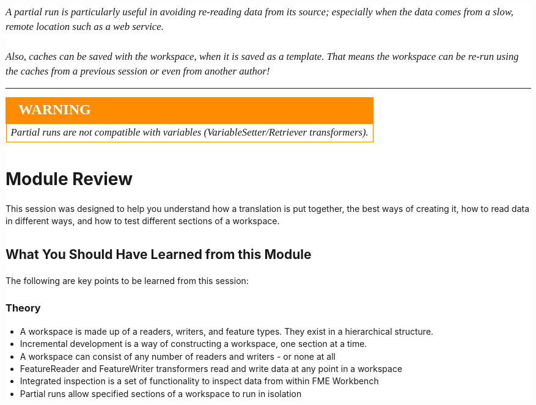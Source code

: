 <tr>
<td style="border: 1px solid darkorange">
<span style="font-family:serif; font-style:italic; font-size:larger">
A partial run is particularly useful in avoiding re-reading data from its source; especially when the data comes from a slow, remote location such as a web service.
<br><br>Also, caches can be saved with the workspace, when it is saved as a template. That means the workspace can be re-run using the caches from a previous session or even from another author!
</span>
</td>
</tr>
</table>

---

 

<table style="border-spacing: 0px">
<tr>
<td style="vertical-align:middle;background-color:darkorange;border: 2px solid darkorange">
<i class="fa fa-exclamation-triangle fa-lg fa-pull-left fa-fw" style="color:white;padding-right: 12px;vertical-align:text-top"></i>
<span style="color:white;font-size:x-large;font-weight: bold;font-family:serif">WARNING</span>
</td>
</tr>

<tr>
<td style="border: 1px solid darkorange">
<span style="font-family:serif; font-style:italic; font-size:larger">
Partial runs are not compatible with variables (VariableSetter/Retriever transformers).
</span>
</td>
</tr>
</table>

# Module Review #
This session was designed to help you understand how a translation is put together, the best ways of creating it, how to read data in different ways, and how to test different sections of a workspace.

 
## What You Should Have Learned from this Module ##
The following are key points to be learned from this session:

### Theory ###

- A workspace is made up of a readers, writers, and feature types. They exist in a hierarchical structure.
- Incremental development is a way of constructing a workspace, one section at a time.
- A workspace can consist of any number of readers and writers - or none at all
- FeatureReader and FeatureWriter transformers read and write data at any point in a workspace
- Integrated inspection is a set of functionality to inspect data from within FME Workbench
- Partial runs allow specified sections of a workspace to run in isolation
